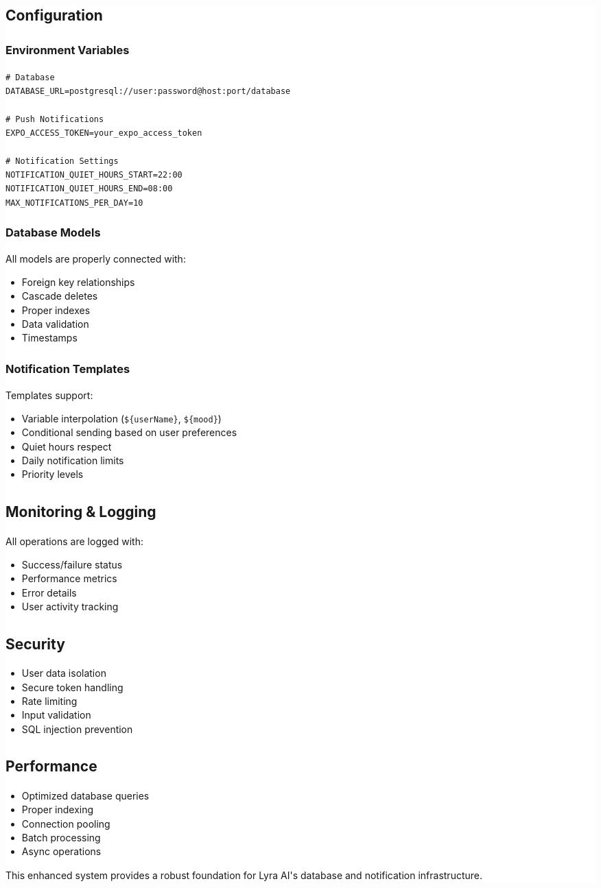 ```typescript
```

## Configuration

### Environment Variables

```env
# Database
DATABASE_URL=postgresql://user:password@host:port/database

# Push Notifications
EXPO_ACCESS_TOKEN=your_expo_access_token

# Notification Settings
NOTIFICATION_QUIET_HOURS_START=22:00
NOTIFICATION_QUIET_HOURS_END=08:00
MAX_NOTIFICATIONS_PER_DAY=10
```

### Database Models

All models are properly connected with:
- Foreign key relationships
- Cascade deletes
- Proper indexes
- Data validation
- Timestamps

### Notification Templates

Templates support:
- Variable interpolation (`${userName}`, `${mood}`)
- Conditional sending based on user preferences
- Quiet hours respect
- Daily notification limits
- Priority levels

## Monitoring & Logging

All operations are logged with:
- Success/failure status
- Performance metrics
- Error details
- User activity tracking

## Security

- User data isolation
- Secure token handling
- Rate limiting
- Input validation
- SQL injection prevention

## Performance

- Optimized database queries
- Proper indexing
- Connection pooling
- Batch processing
- Async operations

This enhanced system provides a robust foundation for Lyra AI's database and notification infrastructure.

